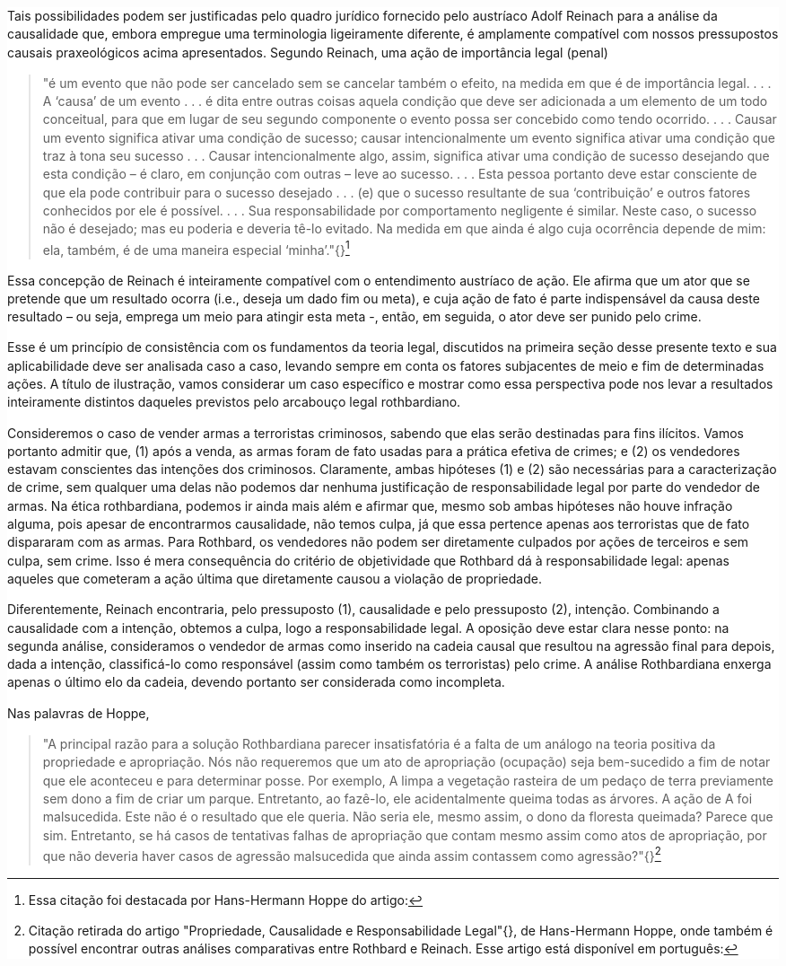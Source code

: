 Tais possibilidades podem ser justificadas pelo quadro jurídico fornecido pelo austríaco Adolf Reinach para a análise da causalidade que, embora empregue uma terminologia ligeiramente diferente, é amplamente compatível com nossos pressupostos causais praxeológicos acima apresentados. Segundo Reinach, uma ação de importância legal (penal)

> "é um evento que não pode ser cancelado sem se cancelar também o efeito, na medida em que é de importância legal. . . . A ‘causa’ de um evento . . . é dita entre outras coisas aquela condição que deve ser adicionada a um elemento de um todo conceitual, para que em lugar de seu segundo componente o evento possa ser concebido como tendo ocorrido. . . . Causar um evento significa ativar uma condição de sucesso; causar intencionalmente um evento significa ativar uma condição que traz à tona seu sucesso . . . Causar intencionalmente algo, assim, significa ativar uma condição de sucesso desejando que esta condição – é claro, em conjunção com outras – leve ao sucesso. . . . Esta pessoa portanto deve estar consciente de que ela pode contribuir para o sucesso desejado . . . (e) que o sucesso resultante de sua ‘contribuição’ e outros fatores conhecidos por ele é possível. . . . Sua responsabilidade por comportamento negligente é similar. Neste caso, o sucesso não é desejado; mas eu poderia e deveria tê-lo evitado. Na medida em que ainda é algo cuja ocorrência depende de mim: ela, também, é de uma maneira especial ‘minha’."{}[^27]

Essa concepção de Reinach é inteiramente compatível com o entendimento austríaco de ação. Ele afirma que um ator que se pretende que um resultado ocorra (i.e., deseja um dado fim ou meta), e cuja ação de fato é parte indispensável da causa deste resultado – ou seja, emprega um meio para atingir esta meta -, então, em seguida, o ator deve ser punido pelo crime.

Esse é um princípio de consistência com os fundamentos da teoria legal, discutidos na primeira seção desse presente texto e sua aplicabilidade deve ser analisada caso a caso, levando sempre em conta os fatores subjacentes de meio e fim de determinadas ações. A título de ilustração, vamos considerar um caso específico e mostrar como essa perspectiva pode nos levar a resultados inteiramente distintos daqueles previstos pelo arcabouço legal rothbardiano.

Consideremos o caso de vender armas a terroristas criminosos, sabendo que elas serão destinadas para fins ilícitos. Vamos portanto admitir que, (1) após a venda, as armas foram de fato usadas para a prática efetiva de crimes; e (2) os vendedores estavam conscientes das intenções dos criminosos. Claramente, ambas hipóteses (1) e (2) são necessárias para a caracterização de crime, sem qualquer uma delas não podemos dar nenhuma justificação de responsabilidade legal por parte do vendedor de armas. Na ética rothbardiana, podemos ir ainda mais além e afirmar que, mesmo sob ambas hipóteses não houve infração alguma, pois apesar de encontrarmos causalidade, não temos culpa, já que essa pertence apenas aos terroristas que de fato dispararam com as armas. Para Rothbard, os vendedores não podem ser diretamente culpados por ações de terceiros e sem culpa, sem crime. Isso é mera consequência do critério de objetividade que Rothbard dá à responsabilidade legal: apenas aqueles que cometeram a ação última que diretamente causou a violação de propriedade.

Diferentemente, Reinach encontraria, pelo pressuposto (1), causalidade e pelo pressuposto (2), intenção. Combinando a causalidade com a intenção, obtemos a culpa, logo a responsabilidade legal. A oposição deve estar clara nesse ponto: na segunda análise, consideramos o vendedor de armas como inserido na cadeia causal que resultou na agressão final para depois, dada a intenção, classificá-lo como responsável (assim como também os terroristas) pelo crime. A análise Rothbardiana enxerga apenas o último elo da cadeia, devendo portanto ser considerada como incompleta.

Nas palavras de Hoppe,

> "A principal razão para a solução Rothbardiana parecer insatisfatória é a falta de um análogo na teoria positiva da propriedade e apropriação. Nós não requeremos que um ato de apropriação (ocupação) seja bem-sucedido a fim de notar que ele aconteceu e para determinar posse. Por exemplo, A limpa a vegetação rasteira de um pedaço de terra previamente sem dono a fim de criar um parque. Entretanto, ao fazê-lo, ele acidentalmente queima todas as árvores. A ação de A foi malsucedida. Este não é o resultado que ele queria. Não seria ele, mesmo assim, o dono da floresta queimada? Parece que sim. Entretanto, se há casos de tentativas falhas de apropriação que contam mesmo assim como atos de apropriação, por que não deveria haver casos de agressão malsucedida que ainda assim contassem como agressão?"{}[^28]


[^1]: Para mais detalhes sobre a posição de Mises sobre ética e utilitarismo, veja:
[^2]: Veja, Murray Rothbard; A Ética da Liberdade. Ed. São Paulo. Instituto Ludwig von Mises Brasil, 2010\. Disponível online:
[^3]: Para um tratamento sistemático da praxeologia e seus implicações no âmbito econômico, veja Ludwig von Mises; Ação Humana: Um Tratado de Economia. Ed. São Paulo. Instituto Ludwig von Mises Brasil, 2010\. Disponível online:
[^4]: Citação retirada do artigo "Para Além do Ser e do Dever"{}, originalmente publicado no periódico Liberty, Novembro 1988\. Uma tradução para o português pode ser lida:
[^5]: Para mais detlhes técnicos e históricos sobre as contribuições de Rothbard à Ética da propriedade privada, veja:
[^6]: Citação retirada do livro:
[^7]: Veja o seu artigo "_Action Based Jurisprudence_", disponível em inglês:
[^8]: Citação tirada do livro
[^9]: A epistemologia kantiana forma a base na qual Ludwig von Mises dá sustentação à Ciência Praxeológica, daí a importância de um correto entendimento de seus conceitos básicos. Para um aprofundamento de questões chaves como o conceito de sintético a priori discutido aqui, veja:
[^10]: Citação retirada do artigo "_Praxeologia: o Método dos Economistas Austríacos_", disponível:
[^11]: Veja:
[^12]: O Bitcoin é o primeiro e mais importante dinheiro eletrônico sem autoridade central, baseado numa tecnologia open-source inédita chamada Blockchain, desenvolvida por Satoshi Nakamoto em janeiro de 2009\. Para uma indrodução a essa inovadora tecnologia e suas implicações para nossa realidade, veja:
[^13]: Para uma discussão detalhada sobre o fato dos Bitcoins serem apropriáveis, veja:
[^14]: Uma breve introdução ao funcionamento da blockchain pode ser lida:
[^15]: Oaustríaco Carl Menger, em seu_Princípios de Economia Política_,chegou à mesma conclusão dos pré-clássicos: o valor é subjetivo. Mais precisamente, o valor nada tem a ver com a quantidade de trabalho empregada na produção da coisa, mas depende de sua utilidade para a satisfação de um propósito de uma determinada pessoa. A utilidade decresce à medida que mais unidades de um dado bem são adquiridas, posto que a primeira unidade é empregada na função mais urgente segundo a escala de valores de cada um, a segunda unidade exerce a função imediatamente menos urgente etc.
[^16]: Como dito antes, essa exposição será baseada na ética argumentativa hoppeana, exposta originalmente pelo próprio Hans-Hermann Hoppe:
[^17]: Para mais detalhes sobre a questão do controle corporal e também uma correta interpretação do mecanismo de contradição performativa (ou performática) dentro do escopo da ética argumentativa, veja o artigo _A Reply To The Current Critiques Against Hoppe’s Argumentation Ethics_ de Marian Eabrasu, disponível em portuguê:
[^18]: Passagens extraídas da obra:
[^19]: No segundo volume de seu clássico "Dois Tratados Sobre o Governo Civil"{}, o chamado "Segundo Tratado Sobre o Governo"{}, John Locke escreveu:
[^20]: Citação retirado do livro Ética da Liberdade (ver nota[^2]), pag. 89.
[^21]: Citação retirada do livroThe Economics and Ethics of Private Property (ver nota[^3]), pag. 320.
[^22]: Geralmente, os libertários usam o termo "moral"{} para se referir aos costumes e comportamentos preferíveis, enquanto que o termo "ética"{} é reservado para denotar um subconjunto dos valores morais, no qual os comportamentos que se desviam daqueles previstos justificam o uso de força retaliativa. Em seu artigo_Private Property and Collective Ownership_, [em Tibor Machan, ed.,The Libertarian Alternative (Chicago: Nelson-Hall, 1974), págs. 120–21], o padre James A. Sadowsky, reservando à Ética o respeito à propriedade privada, resume bem essa distinção:
[^23]: Para uma justificação detalhada do porquê apenas as normas de delimitação libertárias evitam os conflitos, veja neste artigo de minha autoria:
[^24]: Citação retirada do artigo "O que é Libertarianismo"{}, disponível:
[^25]: O princípio da não-agressãofoi primeiramente formulado pela filósofa e romancista Ayn Rand. Em seu livro, _A virtude do egoísmo_, de 1961, Rand escreve: "A pré-condição de uma sociedade civilizada é a restrição da força física nas relações sociais. […] Numa sociedade civilizada, a força pode ser usada apenas em retaliação e somente contra aqueles que iniciam a sua utilização."{} Segundo Rothbard, em:
[^26]: Esse artigo está disponível em português:
[^27]: Essa citação foi destacada por Hans-Hermann Hoppe do artigo:
[^28]: Citação retirada do artigo "Propriedade, Causalidade e Responsabilidade Legal"{}, de Hans-Hermann Hoppe, onde também é possível encontrar outras análises comparativas entre Rothbard e Reinach. Esse artigo está disponível em português:
[^29]: Ver Lord Coke, Commentary Upon Littleton 352a (1628), citado em 18 Am. Jur. 2d, Estoppel and Waiver, §1.
[^30]: Para uma discussão detalhada sobre o tema, incluindo respostas a possíveis objeções iniciais que se pode fazer a respeito da teoria da preclusão, veja:
[^31]: Citação retirada do artigo "Novas Direções Racionalistas nas Teorias Libertárias do Direito"{}, disponível em português:
